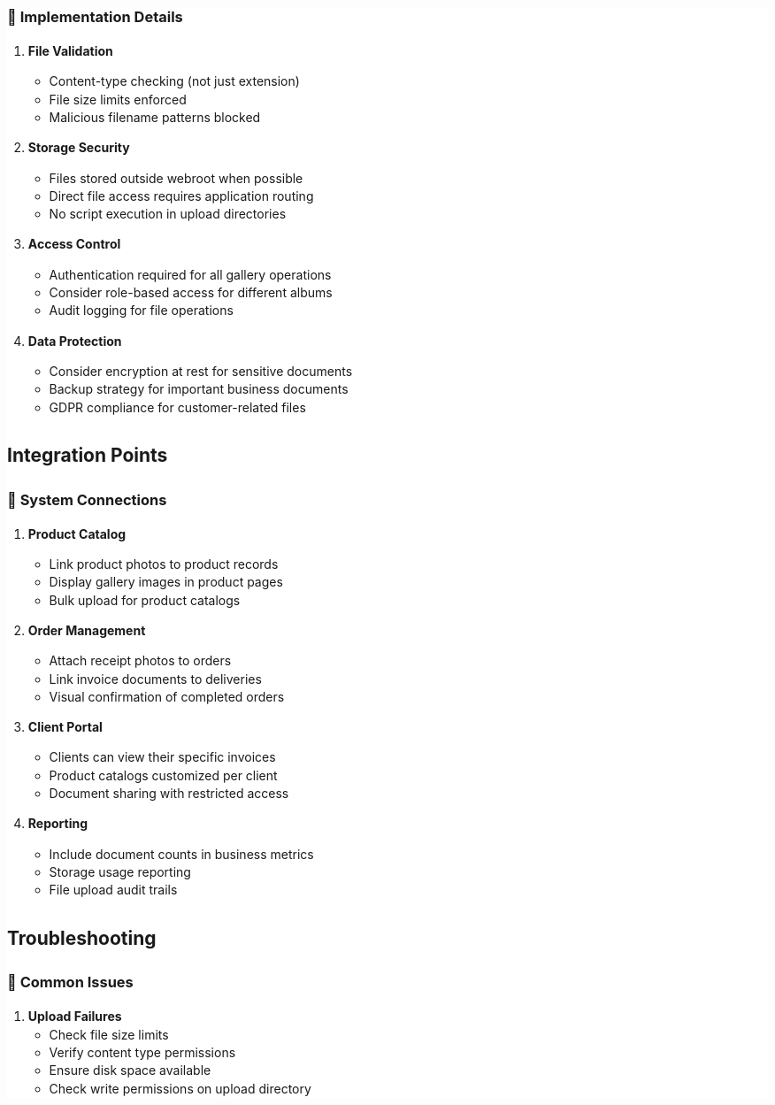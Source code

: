 ### 🔐 **Implementation Details**

1. **File Validation**
   - Content-type checking (not just extension)
   - File size limits enforced
   - Malicious filename patterns blocked

2. **Storage Security**
   - Files stored outside webroot when possible
   - Direct file access requires application routing
   - No script execution in upload directories

3. **Access Control**
   - Authentication required for all gallery operations
   - Consider role-based access for different albums
   - Audit logging for file operations

4. **Data Protection**
   - Consider encryption at rest for sensitive documents
   - Backup strategy for important business documents
   - GDPR compliance for customer-related files

## Integration Points

### 🔗 **System Connections**

1. **Product Catalog**
   - Link product photos to product records
   - Display gallery images in product pages
   - Bulk upload for product catalogs

2. **Order Management**
   - Attach receipt photos to orders
   - Link invoice documents to deliveries
   - Visual confirmation of completed orders

3. **Client Portal**
   - Clients can view their specific invoices
   - Product catalogs customized per client
   - Document sharing with restricted access

4. **Reporting**
   - Include document counts in business metrics
   - Storage usage reporting
   - File upload audit trails

## Troubleshooting

### 🔧 **Common Issues**

1. **Upload Failures**
   - Check file size limits
   - Verify content type permissions
   - Ensure disk space available
   - Check write permissions on upload directory
